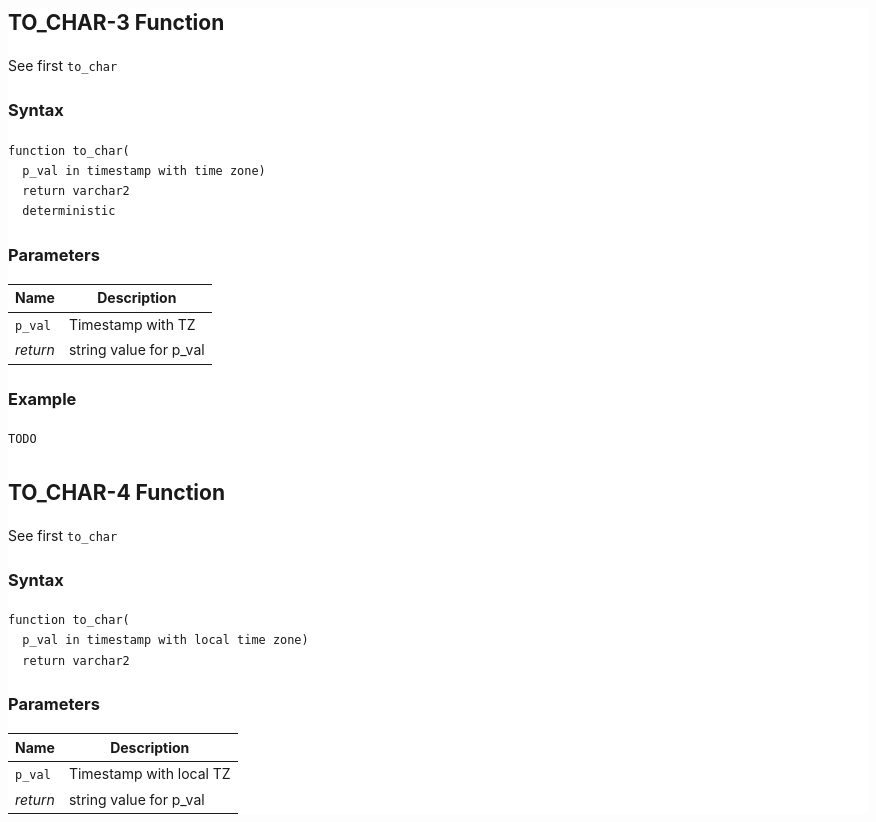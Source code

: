  
## TO_CHAR-3 Function<a name="to_char-3"></a>


<p>
<p>See first <code>to_char</code></p>
</p>

### Syntax
```plsql
function to_char(
  p_val in timestamp with time zone)
  return varchar2
  deterministic
```

### Parameters
Name | Description
--- | ---
`p_val` | Timestamp with TZ
*return* | string value for p_val
 
 


### Example
```plsql
TODO
```



 
## TO_CHAR-4 Function<a name="to_char-4"></a>


<p>
<p>See first <code>to_char</code></p>
</p>

### Syntax
```plsql
function to_char(
  p_val in timestamp with local time zone)
  return varchar2
```

### Parameters
Name | Description
--- | ---
`p_val` | Timestamp with local TZ
*return* | string value for p_val
 
 

